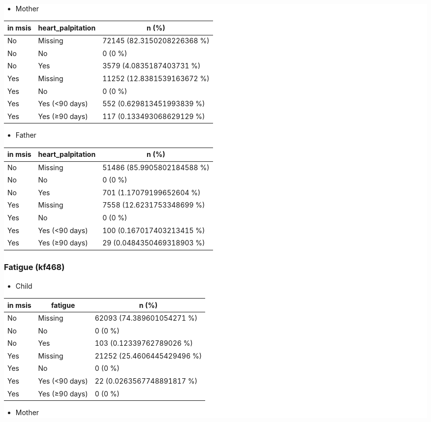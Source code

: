 - Mother

| in msis | heart_palpitation | n (%) |
| --- | --- | --- |
| No | Missing | 72145 (82.3150208226368 %) |
| No | No | 0 (0 %) |
| No | Yes | 3579 (4.0835187403731 %) |
| Yes | Missing | 11252 (12.8381539163672 %) |
| Yes | No | 0 (0 %) |
| Yes | Yes (<90 days) | 552 (0.629813451993839 %) |
| Yes | Yes (≥90 days) | 117 (0.133493068629129 %) |

- Father

| in msis | heart_palpitation | n (%) |
| --- | --- | --- |
| No | Missing | 51486 (85.9905802184588 %) |
| No | No | 0 (0 %) |
| No | Yes | 701 (1.17079199652604 %) |
| Yes | Missing | 7558 (12.6231753348699 %) |
| Yes | No | 0 (0 %) |
| Yes | Yes (<90 days) | 100 (0.167017403213415 %) |
| Yes | Yes (≥90 days) | 29 (0.0484350469318903 %) |

### Fatigue (kf468)
- Child

| in msis | fatigue | n (%) |
| --- | --- | --- |
| No | Missing | 62093 (74.389601054271 %) |
| No | No | 0 (0 %) |
| No | Yes | 103 (0.12339762789026 %) |
| Yes | Missing | 21252 (25.4606445429496 %) |
| Yes | No | 0 (0 %) |
| Yes | Yes (<90 days) | 22 (0.0263567748891817 %) |
| Yes | Yes (≥90 days) | 0 (0 %) |

- Mother
